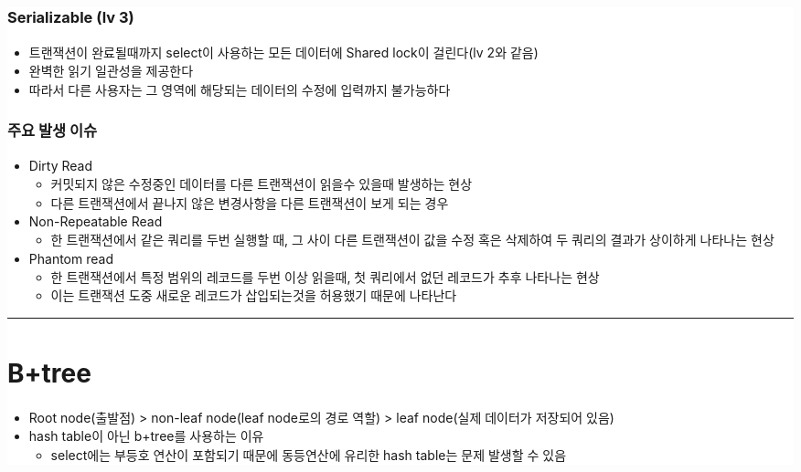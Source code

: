 ### Serializable (lv 3)

- 트랜잭션이 완료될때까지 select이 사용하는 모든 데이터에 Shared lock이 걸린다(lv 2와 같음)
- 완벽한 읽기 일관성을 제공한다
- 따라서 다른 사용자는 그 영역에 해당되는 데이터의 수정에 입력까지 불가능하다

### 주요 발생 이슈

- Dirty Read
    - 커밋되지 않은 수정중인 데이터를 다른 트랜잭션이 읽을수 있을때 발생하는 현상
    - 다른 트랜잭션에서 끝나지 않은 변경사항을 다른 트랜잭션이 보게 되는 경우
- Non-Repeatable Read
    - 한 트랜잭션에서 같은 쿼리를 두번 실행할 때, 그 사이 다른 트랜잭션이 값을 수정 혹은 삭제하여 두 쿼리의 결과가 상이하게 나타나는 현상
- Phantom read
    - 한 트랜잭션에서 특정 범위의 레코드를 두번 이상 읽을때, 첫 쿼리에서 없던 레코드가 추후 나타나는 현상
    - 이는 트랜잭션 도중 새로운 레코드가 삽입되는것을 허용했기 때문에 나타난다
    
---

# B+tree

- Root node(출발점) > non-leaf node(leaf node로의 경로 역할) > leaf node(실제 데이터가 저장되어 있음)
- hash table이 아닌 b+tree를 사용하는 이유
    - select에는 부등호 연산이 포함되기 때문에 동등연산에 유리한 hash table는 문제 발생할 수 있음
